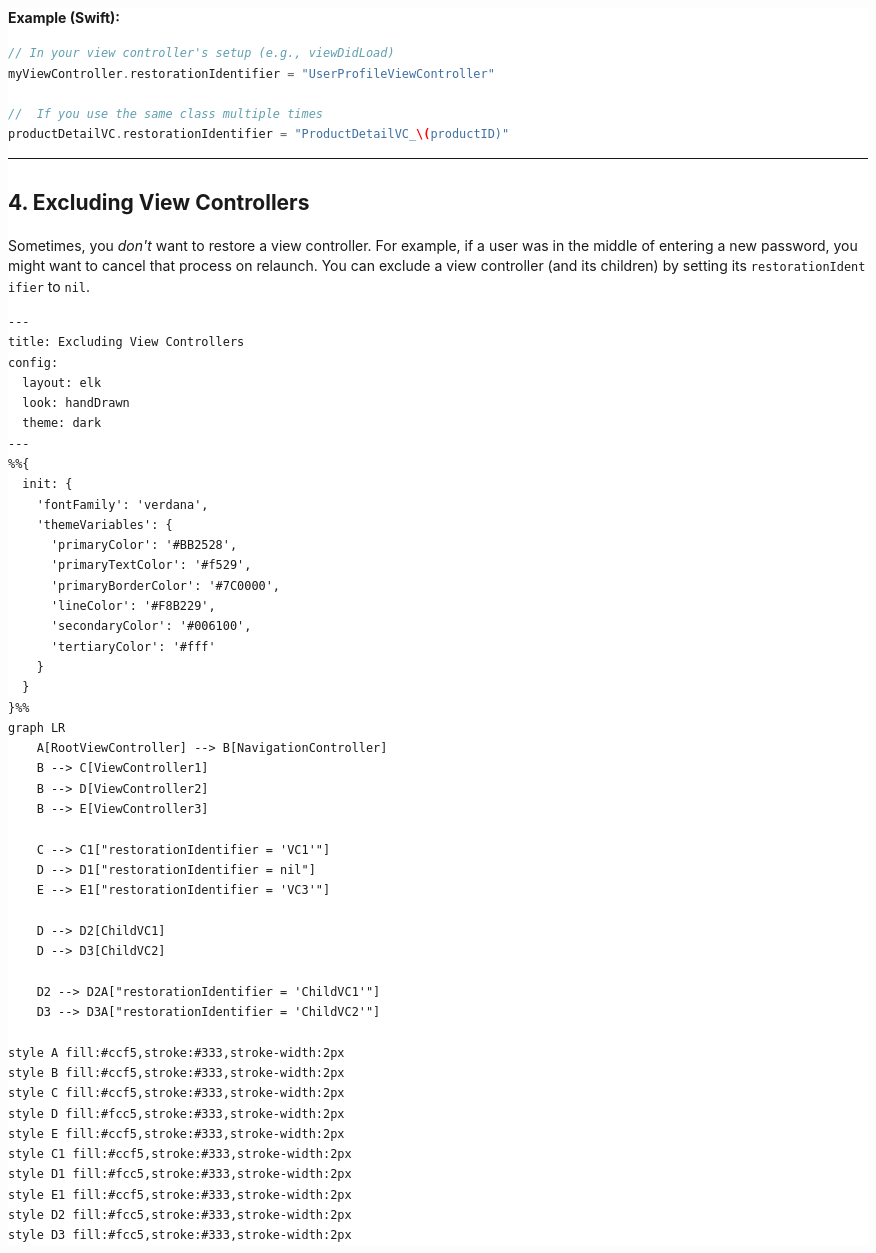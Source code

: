 **Example (Swift):**

```swift
// In your view controller's setup (e.g., viewDidLoad)
myViewController.restorationIdentifier = "UserProfileViewController"

//  If you use the same class multiple times
productDetailVC.restorationIdentifier = "ProductDetailVC_\(productID)"
```

---

## 4. Excluding View Controllers

Sometimes, you *don't* want to restore a view controller.  For example, if a user was in the middle of entering a new password, you might want to cancel that process on relaunch.  You can exclude a view controller (and its children) by setting its `restorationIdentifier` to `nil`.

```mermaid
---
title: Excluding View Controllers
config:
  layout: elk
  look: handDrawn
  theme: dark
---
%%{
  init: {
    'fontFamily': 'verdana',
    'themeVariables': {
      'primaryColor': '#BB2528',
      'primaryTextColor': '#f529',
      'primaryBorderColor': '#7C0000',
      'lineColor': '#F8B229',
      'secondaryColor': '#006100',
      'tertiaryColor': '#fff'
    }
  }
}%%
graph LR
    A[RootViewController] --> B[NavigationController]
    B --> C[ViewController1]
    B --> D[ViewController2]
    B --> E[ViewController3]
    
    C --> C1["restorationIdentifier = 'VC1'"]
    D --> D1["restorationIdentifier = nil"]
    E --> E1["restorationIdentifier = 'VC3'"]
    
    D --> D2[ChildVC1]
    D --> D3[ChildVC2]
    
    D2 --> D2A["restorationIdentifier = 'ChildVC1'"]
    D3 --> D3A["restorationIdentifier = 'ChildVC2'"]
    
style A fill:#ccf5,stroke:#333,stroke-width:2px
style B fill:#ccf5,stroke:#333,stroke-width:2px
style C fill:#ccf5,stroke:#333,stroke-width:2px
style D fill:#fcc5,stroke:#333,stroke-width:2px
style E fill:#ccf5,stroke:#333,stroke-width:2px
style C1 fill:#ccf5,stroke:#333,stroke-width:2px
style D1 fill:#fcc5,stroke:#333,stroke-width:2px
style E1 fill:#ccf5,stroke:#333,stroke-width:2px
style D2 fill:#fcc5,stroke:#333,stroke-width:2px
style D3 fill:#fcc5,stroke:#333,stroke-width:2px
```